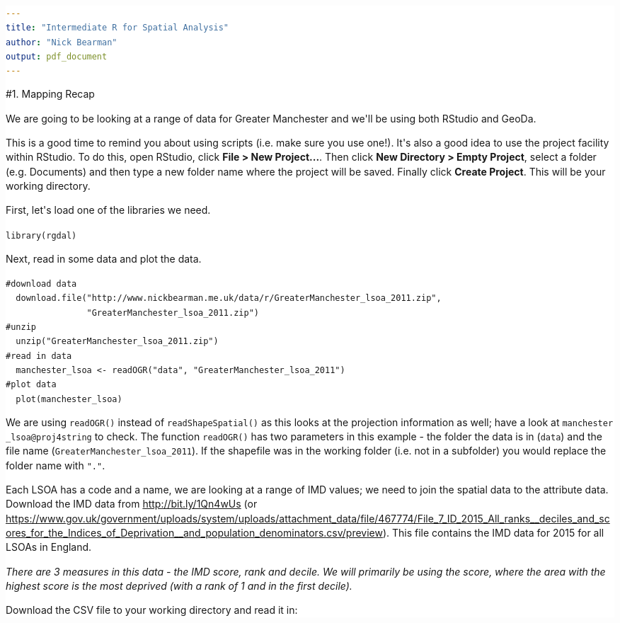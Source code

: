 ```yaml
---
title: "Intermediate R for Spatial Analysis"
author: "Nick Bearman"
output: pdf_document
---
```


#1. Mapping Recap

We are going to be looking at a range of data for Greater Manchester and we'll be using both RStudio and GeoDa. 

This is a good time to remind you about using scripts (i.e. make sure you use one!). It's also a good idea to use the project facility within RStudio. To do this, open RStudio, click **File > New Project...**. Then click **New Directory > Empty Project**, select a folder (e.g. Documents) and then type a new folder name where the project will be saved. Finally click **Create Project**. This will be your working directory. 

First, let's load one of the libraries we need. 

```{r, message=FALSE, display=FALSE, comment = NA, display = FALSE}
library(rgdal)
```

Next, read in some data and plot the data.

```{r, message=FALSE, display=FALSE, comment=NA}
#download data
  download.file("http://www.nickbearman.me.uk/data/r/GreaterManchester_lsoa_2011.zip",
                "GreaterManchester_lsoa_2011.zip")
#unzip
  unzip("GreaterManchester_lsoa_2011.zip")
#read in data
  manchester_lsoa <- readOGR("data", "GreaterManchester_lsoa_2011")
#plot data
  plot(manchester_lsoa)
```

We are using `readOGR()` instead of `readShapeSpatial()` as this looks at the projection information as well; have a look at `manchester_lsoa@proj4string` to check. The function `readOGR()` has two parameters in this example - the folder the data is in (`data`) and the file name (`GreaterManchester_lsoa_2011`). If the shapefile was in the working folder (i.e. not in a subfolder) you would replace the folder name with `"."`. 

Each LSOA has a code and a name, we are looking at a range of IMD values; we need to join the spatial data to the attribute data. Download the IMD data from http://bit.ly/1Qn4wUs (or https://www.gov.uk/government/uploads/system/uploads/attachment_data/file/467774/File_7_ID_2015_All_ranks__deciles_and_scores_for_the_Indices_of_Deprivation__and_population_denominators.csv/preview). This file contains the IMD data for 2015 for all LSOAs in England.

*There are 3 measures in this data - the IMD score, rank and decile. We will primarily be using the score, where the area with the highest score is the most deprived (with a rank of 1 and in the first decile).*

Download the CSV file to your working directory and read it in:
